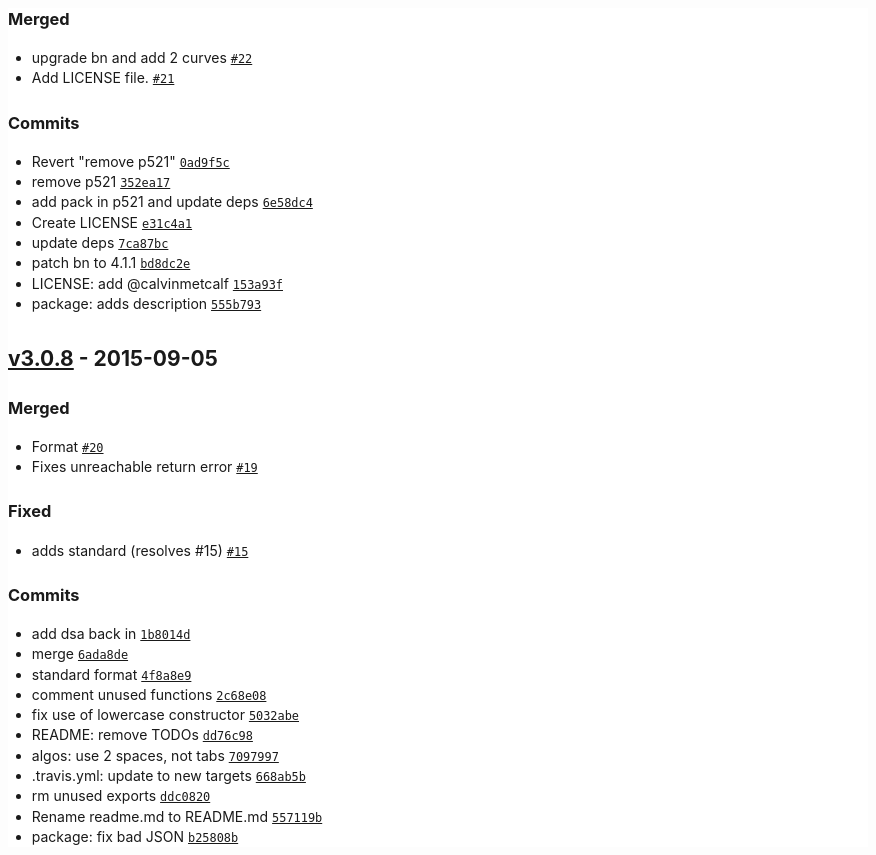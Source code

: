 ### Merged

- upgrade bn and add 2 curves [`#22`](https://github.com/browserify/browserify-sign/pull/22)
- Add LICENSE file. [`#21`](https://github.com/browserify/browserify-sign/pull/21)

### Commits

- Revert "remove p521" [`0ad9f5c`](https://github.com/browserify/browserify-sign/commit/0ad9f5c5b2bed736a254722d3cd7eb779c4b45b7)
- remove p521 [`352ea17`](https://github.com/browserify/browserify-sign/commit/352ea1757d7bbcf1877757c5dc0101a7903c510c)
- add pack in p521 and update deps [`6e58dc4`](https://github.com/browserify/browserify-sign/commit/6e58dc410fa923344b9b1c7863fbf5c5f8f4f731)
- Create LICENSE [`e31c4a1`](https://github.com/browserify/browserify-sign/commit/e31c4a1e3c66a6124191e52052cadb4710814d71)
- update deps [`7ca87bc`](https://github.com/browserify/browserify-sign/commit/7ca87bc5465a9d19b4a01542eb99d70d97e84c6f)
- patch bn to 4.1.1 [`bd8dc2e`](https://github.com/browserify/browserify-sign/commit/bd8dc2e9eb8bd5cd4b7b255c1914c2f34f594ace)
- LICENSE: add @calvinmetcalf [`153a93f`](https://github.com/browserify/browserify-sign/commit/153a93f0f05c4368c76789df2df4a09ea455a8a9)
- package: adds description [`555b793`](https://github.com/browserify/browserify-sign/commit/555b79372cc4e8c29049e7f2b027f2694f7c7dd5)

## [v3.0.8](https://github.com/browserify/browserify-sign/compare/v3.0.3...v3.0.8) - 2015-09-05

### Merged

- Format [`#20`](https://github.com/browserify/browserify-sign/pull/20)
- Fixes unreachable return error [`#19`](https://github.com/browserify/browserify-sign/pull/19)

### Fixed

- adds standard (resolves #15) [`#15`](https://github.com/browserify/browserify-sign/issues/15)

### Commits

- add dsa back in [`1b8014d`](https://github.com/browserify/browserify-sign/commit/1b8014d8edfc228dc1f21e2b98442d1d297be458)
- merge [`6ada8de`](https://github.com/browserify/browserify-sign/commit/6ada8de15ebe83cedbaa2242409dbb1de441b5ed)
- standard format [`4f8a8e9`](https://github.com/browserify/browserify-sign/commit/4f8a8e90122eb1fab9be86cdfdf697989e51a507)
- comment unused functions [`2c68e08`](https://github.com/browserify/browserify-sign/commit/2c68e0828fe5c494ee5b75742bef549171404eea)
- fix use of lowercase constructor [`5032abe`](https://github.com/browserify/browserify-sign/commit/5032abe9eaaef64546f9ed085f9cf23f96eabe9a)
- README: remove TODOs [`dd76c98`](https://github.com/browserify/browserify-sign/commit/dd76c988ce7d1a6ff24e5ea55408d1771aa62380)
- algos: use 2 spaces, not tabs [`7097997`](https://github.com/browserify/browserify-sign/commit/709799742c576a57ead7d3686f00ad21de78112d)
- .travis.yml: update to new targets [`668ab5b`](https://github.com/browserify/browserify-sign/commit/668ab5b2f656854098c95d0f82b4b3b9da9e5c39)
- rm unused exports [`ddc0820`](https://github.com/browserify/browserify-sign/commit/ddc0820c766ceda98dcaf8d8bb99647d86b2fb0b)
- Rename readme.md to README.md [`557119b`](https://github.com/browserify/browserify-sign/commit/557119b51a6f8373bdededdedbd9d86be7801646)
- package: fix bad JSON [`b25808b`](https://github.com/browserify/browserify-sign/commit/b25808bea4860136edd87ced17d6bb6ccc6e143a)
